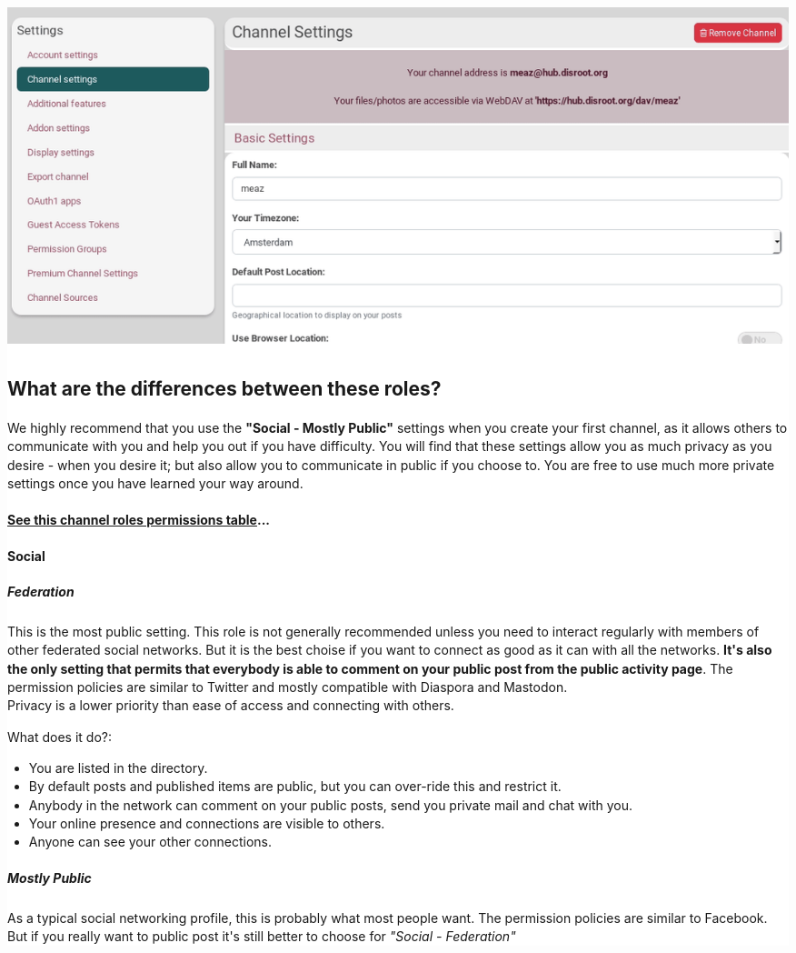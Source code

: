 ![channel_roles](en/channel_roles.gif)

## What are the differences between these roles?

We highly recommend that you use the **"Social - Mostly Public"** settings when you create your first channel, as it allows others to communicate with you and help you out if you have difficulty. You will find that these settings allow you as much privacy as you desire - when you desire it; but also allow you to communicate in public if you choose to. You are free to use much more private settings once you have learned your way around.

#### [See this channel roles permissions table](../channel_roles)...

#### Social
##### Federation
This is the most public setting. This role is not generally recommended unless you need to interact regularly with members of other federated social networks. But it is the best choise if you want to connect as good as it can with all the networks. **It's also the only setting that permits that everybody is able to comment on your public post from the public activity page**. The permission policies are similar to Twitter and mostly compatible with Diaspora and Mastodon.  
Privacy is a lower priority than ease of access and connecting with others.

What does it do?:
- You are listed in the directory.
- By default posts and published items are public, but you can over-ride this and restrict it.
- Anybody in the network can comment on your public posts, send you private mail and chat with you.
- Your online presence and connections are visible to others.
- Anyone can see your other connections.


##### Mostly Public
As a typical social networking profile, this is probably what most people want. The permission policies are similar to Facebook. But if you really want to public post it's still better to choose for *"Social - Federation"*
